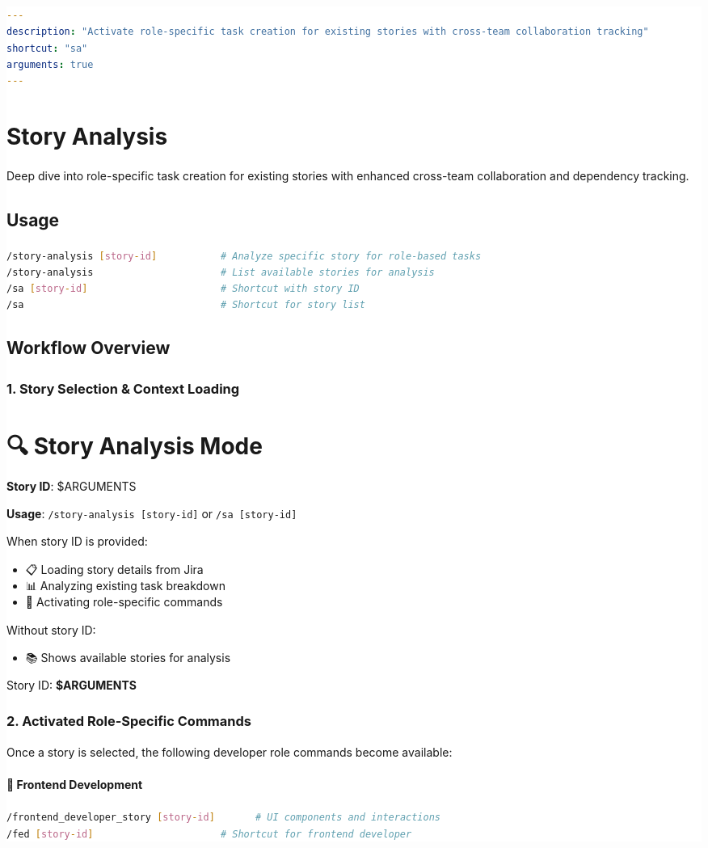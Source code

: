 ```yaml
---
description: "Activate role-specific task creation for existing stories with cross-team collaboration tracking"
shortcut: "sa"
arguments: true
---
```


# Story Analysis

Deep dive into role-specific task creation for existing stories with enhanced cross-team collaboration and dependency tracking.

## Usage

```bash
/story-analysis [story-id]           # Analyze specific story for role-based tasks
/story-analysis                      # List available stories for analysis
/sa [story-id]                       # Shortcut with story ID
/sa                                  # Shortcut for story list
```

## Workflow Overview

### 1. Story Selection & Context Loading

🔍 **Story Analysis Mode**
=====================

**Story ID**: $ARGUMENTS

**Usage**: `/story-analysis [story-id]` or `/sa [story-id]`

When story ID is provided:
- 📋 Loading story details from Jira
- 📊 Analyzing existing task breakdown
- 🎯 Activating role-specific commands

Without story ID:
- 📚 Shows available stories for analysis

Story ID: **$ARGUMENTS**

### 2. Activated Role-Specific Commands

Once a story is selected, the following developer role commands become available:

#### 🎨 Frontend Development
```bash
/frontend_developer_story [story-id]       # UI components and interactions
/fed [story-id]                      # Shortcut for frontend developer
```

